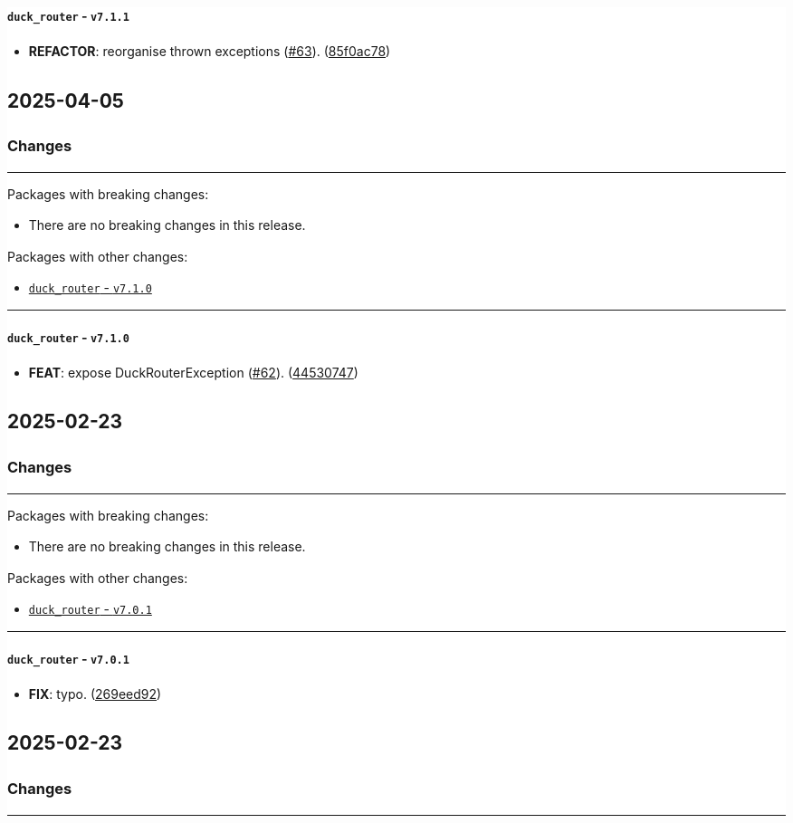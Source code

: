 
#### `duck_router` - `v7.1.1`

 - **REFACTOR**: reorganise thrown exceptions ([#63](https://github.com/jaspervanriet/duck_router/issues/63)). ([85f0ac78](https://github.com/jaspervanriet/duck_router/commit/85f0ac78c2cca58240f9fe77220fa90eb24b8a91))


## 2025-04-05

### Changes

---

Packages with breaking changes:

 - There are no breaking changes in this release.

Packages with other changes:

 - [`duck_router` - `v7.1.0`](#duck_router---v710)

---

#### `duck_router` - `v7.1.0`

 - **FEAT**: expose DuckRouterException ([#62](https://github.com/jaspervanriet/duck_router/issues/62)). ([44530747](https://github.com/jaspervanriet/duck_router/commit/4453074700f69ff51b963d6c82b7542a4cbfa044))


## 2025-02-23

### Changes

---

Packages with breaking changes:

 - There are no breaking changes in this release.

Packages with other changes:

 - [`duck_router` - `v7.0.1`](#duck_router---v701)

---

#### `duck_router` - `v7.0.1`

 - **FIX**: typo. ([269eed92](https://github.com/jaspervanriet/duck_router/commit/269eed921b33a272c97bcc1457721dd6835ad1ef))


## 2025-02-23

### Changes

---